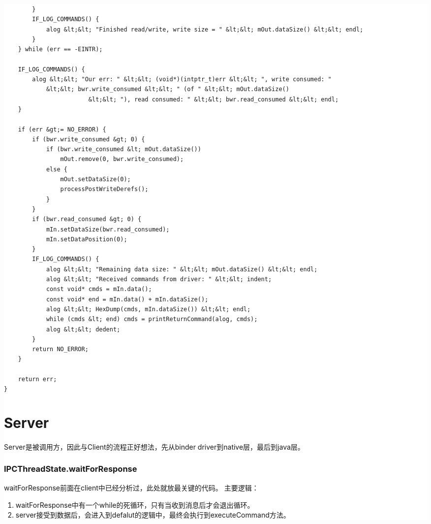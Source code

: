 ```
        }
        IF_LOG_COMMANDS() {
            alog &lt;&lt; "Finished read/write, write size = " &lt;&lt; mOut.dataSize() &lt;&lt; endl;
        }
    } while (err == -EINTR);

    IF_LOG_COMMANDS() {
        alog &lt;&lt; "Our err: " &lt;&lt; (void*)(intptr_t)err &lt;&lt; ", write consumed: "
            &lt;&lt; bwr.write_consumed &lt;&lt; " (of " &lt;&lt; mOut.dataSize()
                        &lt;&lt; "), read consumed: " &lt;&lt; bwr.read_consumed &lt;&lt; endl;
    }

    if (err &gt;= NO_ERROR) {
        if (bwr.write_consumed &gt; 0) {
            if (bwr.write_consumed &lt; mOut.dataSize())
                mOut.remove(0, bwr.write_consumed);
            else {
                mOut.setDataSize(0);
                processPostWriteDerefs();
            }
        }
        if (bwr.read_consumed &gt; 0) {
            mIn.setDataSize(bwr.read_consumed);
            mIn.setDataPosition(0);
        }
        IF_LOG_COMMANDS() {
            alog &lt;&lt; "Remaining data size: " &lt;&lt; mOut.dataSize() &lt;&lt; endl;
            alog &lt;&lt; "Received commands from driver: " &lt;&lt; indent;
            const void* cmds = mIn.data();
            const void* end = mIn.data() + mIn.dataSize();
            alog &lt;&lt; HexDump(cmds, mIn.dataSize()) &lt;&lt; endl;
            while (cmds &lt; end) cmds = printReturnCommand(alog, cmds);
            alog &lt;&lt; dedent;
        }
        return NO_ERROR;
    }

    return err;
}

```

# Server

Server是被调用方，因此与Client的流程正好想法，先从binder driver到native层，最后到java层。

### IPCThreadState.waitForResponse

waitForResponse前面在client中已经分析过，此处就放最关键的代码。 主要逻辑：
1. waitForResponse中有一个while的死循环，只有当收到消息后才会退出循环。
1. server接受到数据后，会进入到defalut的逻辑中，最终会执行到executeCommand方法。
